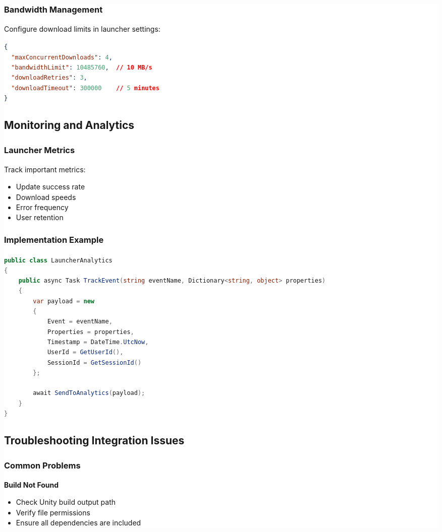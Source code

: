 ### Bandwidth Management
Configure download limits in launcher settings:

```json
{
  "maxConcurrentDownloads": 4,
  "bandwidthLimit": 10485760,  // 10 MB/s
  "downloadRetries": 3,
  "downloadTimeout": 300000    // 5 minutes
}
```

## Monitoring and Analytics

### Launcher Metrics
Track important metrics:
- Update success rate
- Download speeds
- Error frequency
- User retention

### Implementation Example
```csharp
public class LauncherAnalytics
{
    public async Task TrackEvent(string eventName, Dictionary<string, object> properties)
    {
        var payload = new
        {
            Event = eventName,
            Properties = properties,
            Timestamp = DateTime.UtcNow,
            UserId = GetUserId(),
            SessionId = GetSessionId()
        };
        
        await SendToAnalytics(payload);
    }
}
```

## Troubleshooting Integration Issues

### Common Problems

**Build Not Found**
- Check Unity build output path
- Verify file permissions
- Ensure all dependencies are included
